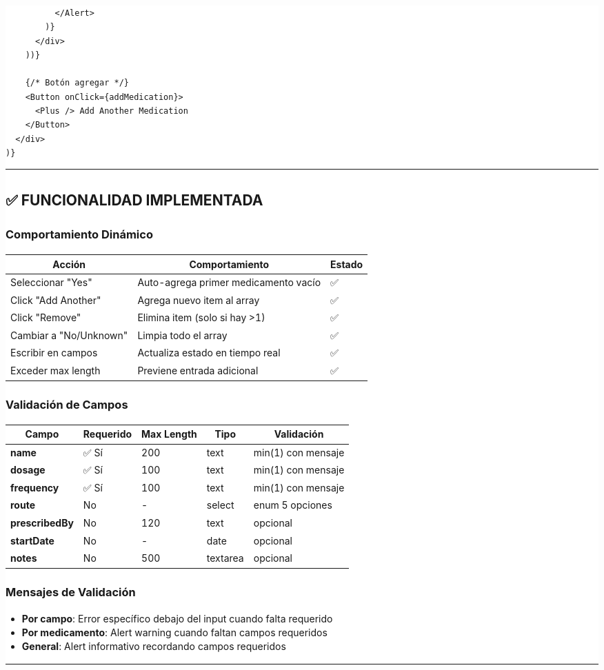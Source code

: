 ```tsx
          </Alert>
        )}
      </div>
    ))}

    {/* Botón agregar */}
    <Button onClick={addMedication}>
      <Plus /> Add Another Medication
    </Button>
  </div>
)}
```

---

## ✅ FUNCIONALIDAD IMPLEMENTADA

### Comportamiento Dinámico
| Acción | Comportamiento | Estado |
|--------|---------------|--------|
| Seleccionar "Yes" | Auto-agrega primer medicamento vacío | ✅ |
| Click "Add Another" | Agrega nuevo item al array | ✅ |
| Click "Remove" | Elimina item (solo si hay >1) | ✅ |
| Cambiar a "No/Unknown" | Limpia todo el array | ✅ |
| Escribir en campos | Actualiza estado en tiempo real | ✅ |
| Exceder max length | Previene entrada adicional | ✅ |

### Validación de Campos
| Campo | Requerido | Max Length | Tipo | Validación |
|-------|-----------|------------|------|------------|
| **name** | ✅ Sí | 200 | text | min(1) con mensaje |
| **dosage** | ✅ Sí | 100 | text | min(1) con mensaje |
| **frequency** | ✅ Sí | 100 | text | min(1) con mensaje |
| **route** | No | - | select | enum 5 opciones |
| **prescribedBy** | No | 120 | text | opcional |
| **startDate** | No | - | date | opcional |
| **notes** | No | 500 | textarea | opcional |

### Mensajes de Validación
- **Por campo**: Error específico debajo del input cuando falta requerido
- **Por medicamento**: Alert warning cuando faltan campos requeridos
- **General**: Alert informativo recordando campos requeridos

---